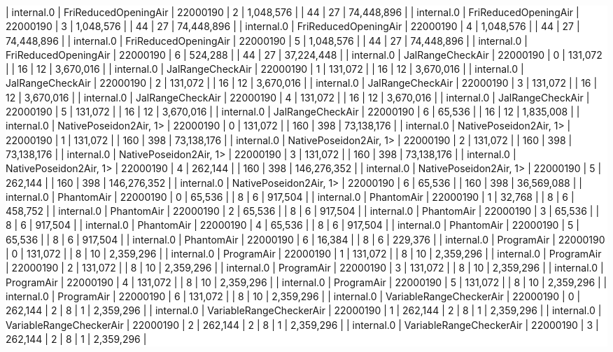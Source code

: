 | internal.0 | FriReducedOpeningAir | 22000190 | 2 | 1,048,576 |  | 44 | 27 | 74,448,896 | 
| internal.0 | FriReducedOpeningAir | 22000190 | 3 | 1,048,576 |  | 44 | 27 | 74,448,896 | 
| internal.0 | FriReducedOpeningAir | 22000190 | 4 | 1,048,576 |  | 44 | 27 | 74,448,896 | 
| internal.0 | FriReducedOpeningAir | 22000190 | 5 | 1,048,576 |  | 44 | 27 | 74,448,896 | 
| internal.0 | FriReducedOpeningAir | 22000190 | 6 | 524,288 |  | 44 | 27 | 37,224,448 | 
| internal.0 | JalRangeCheckAir | 22000190 | 0 | 131,072 |  | 16 | 12 | 3,670,016 | 
| internal.0 | JalRangeCheckAir | 22000190 | 1 | 131,072 |  | 16 | 12 | 3,670,016 | 
| internal.0 | JalRangeCheckAir | 22000190 | 2 | 131,072 |  | 16 | 12 | 3,670,016 | 
| internal.0 | JalRangeCheckAir | 22000190 | 3 | 131,072 |  | 16 | 12 | 3,670,016 | 
| internal.0 | JalRangeCheckAir | 22000190 | 4 | 131,072 |  | 16 | 12 | 3,670,016 | 
| internal.0 | JalRangeCheckAir | 22000190 | 5 | 131,072 |  | 16 | 12 | 3,670,016 | 
| internal.0 | JalRangeCheckAir | 22000190 | 6 | 65,536 |  | 16 | 12 | 1,835,008 | 
| internal.0 | NativePoseidon2Air<BabyBearParameters>, 1> | 22000190 | 0 | 131,072 |  | 160 | 398 | 73,138,176 | 
| internal.0 | NativePoseidon2Air<BabyBearParameters>, 1> | 22000190 | 1 | 131,072 |  | 160 | 398 | 73,138,176 | 
| internal.0 | NativePoseidon2Air<BabyBearParameters>, 1> | 22000190 | 2 | 131,072 |  | 160 | 398 | 73,138,176 | 
| internal.0 | NativePoseidon2Air<BabyBearParameters>, 1> | 22000190 | 3 | 131,072 |  | 160 | 398 | 73,138,176 | 
| internal.0 | NativePoseidon2Air<BabyBearParameters>, 1> | 22000190 | 4 | 262,144 |  | 160 | 398 | 146,276,352 | 
| internal.0 | NativePoseidon2Air<BabyBearParameters>, 1> | 22000190 | 5 | 262,144 |  | 160 | 398 | 146,276,352 | 
| internal.0 | NativePoseidon2Air<BabyBearParameters>, 1> | 22000190 | 6 | 65,536 |  | 160 | 398 | 36,569,088 | 
| internal.0 | PhantomAir | 22000190 | 0 | 65,536 |  | 8 | 6 | 917,504 | 
| internal.0 | PhantomAir | 22000190 | 1 | 32,768 |  | 8 | 6 | 458,752 | 
| internal.0 | PhantomAir | 22000190 | 2 | 65,536 |  | 8 | 6 | 917,504 | 
| internal.0 | PhantomAir | 22000190 | 3 | 65,536 |  | 8 | 6 | 917,504 | 
| internal.0 | PhantomAir | 22000190 | 4 | 65,536 |  | 8 | 6 | 917,504 | 
| internal.0 | PhantomAir | 22000190 | 5 | 65,536 |  | 8 | 6 | 917,504 | 
| internal.0 | PhantomAir | 22000190 | 6 | 16,384 |  | 8 | 6 | 229,376 | 
| internal.0 | ProgramAir | 22000190 | 0 | 131,072 |  | 8 | 10 | 2,359,296 | 
| internal.0 | ProgramAir | 22000190 | 1 | 131,072 |  | 8 | 10 | 2,359,296 | 
| internal.0 | ProgramAir | 22000190 | 2 | 131,072 |  | 8 | 10 | 2,359,296 | 
| internal.0 | ProgramAir | 22000190 | 3 | 131,072 |  | 8 | 10 | 2,359,296 | 
| internal.0 | ProgramAir | 22000190 | 4 | 131,072 |  | 8 | 10 | 2,359,296 | 
| internal.0 | ProgramAir | 22000190 | 5 | 131,072 |  | 8 | 10 | 2,359,296 | 
| internal.0 | ProgramAir | 22000190 | 6 | 131,072 |  | 8 | 10 | 2,359,296 | 
| internal.0 | VariableRangeCheckerAir | 22000190 | 0 | 262,144 | 2 | 8 | 1 | 2,359,296 | 
| internal.0 | VariableRangeCheckerAir | 22000190 | 1 | 262,144 | 2 | 8 | 1 | 2,359,296 | 
| internal.0 | VariableRangeCheckerAir | 22000190 | 2 | 262,144 | 2 | 8 | 1 | 2,359,296 | 
| internal.0 | VariableRangeCheckerAir | 22000190 | 3 | 262,144 | 2 | 8 | 1 | 2,359,296 | 